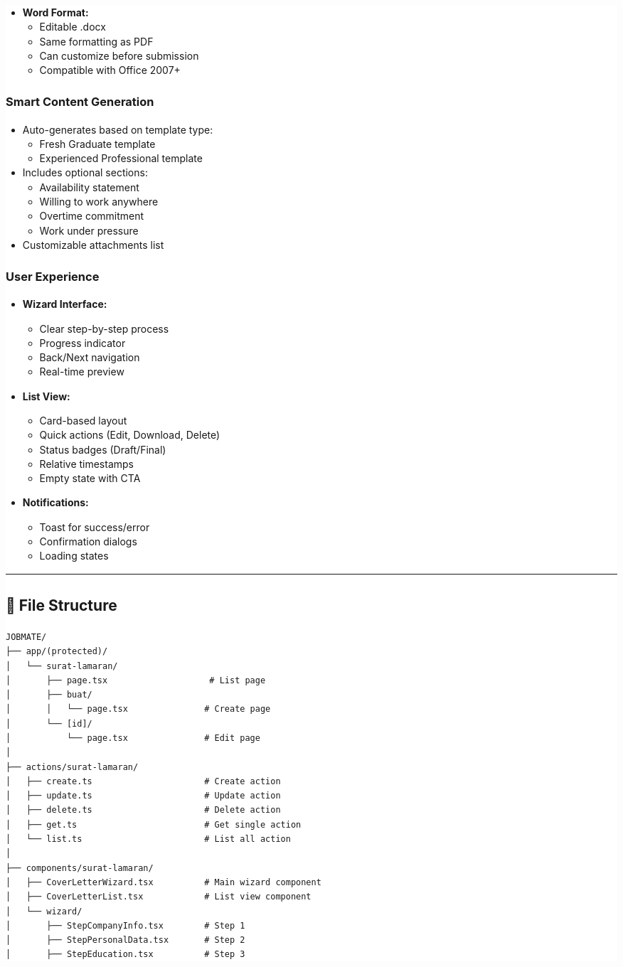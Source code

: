 - **Word Format:**
  - Editable .docx
  - Same formatting as PDF
  - Can customize before submission
  - Compatible with Office 2007+

### Smart Content Generation
- Auto-generates based on template type:
  - Fresh Graduate template
  - Experienced Professional template
- Includes optional sections:
  - Availability statement
  - Willing to work anywhere
  - Overtime commitment
  - Work under pressure
- Customizable attachments list

### User Experience
- **Wizard Interface:**
  - Clear step-by-step process
  - Progress indicator
  - Back/Next navigation
  - Real-time preview

- **List View:**
  - Card-based layout
  - Quick actions (Edit, Download, Delete)
  - Status badges (Draft/Final)
  - Relative timestamps
  - Empty state with CTA

- **Notifications:**
  - Toast for success/error
  - Confirmation dialogs
  - Loading states

---

## 📁 File Structure

```
JOBMATE/
├── app/(protected)/
│   └── surat-lamaran/
│       ├── page.tsx                    # List page
│       ├── buat/
│       │   └── page.tsx               # Create page
│       └── [id]/
│           └── page.tsx               # Edit page
│
├── actions/surat-lamaran/
│   ├── create.ts                      # Create action
│   ├── update.ts                      # Update action
│   ├── delete.ts                      # Delete action
│   ├── get.ts                         # Get single action
│   └── list.ts                        # List all action
│
├── components/surat-lamaran/
│   ├── CoverLetterWizard.tsx          # Main wizard component
│   ├── CoverLetterList.tsx            # List view component
│   └── wizard/
│       ├── StepCompanyInfo.tsx        # Step 1
│       ├── StepPersonalData.tsx       # Step 2
│       ├── StepEducation.tsx          # Step 3
```